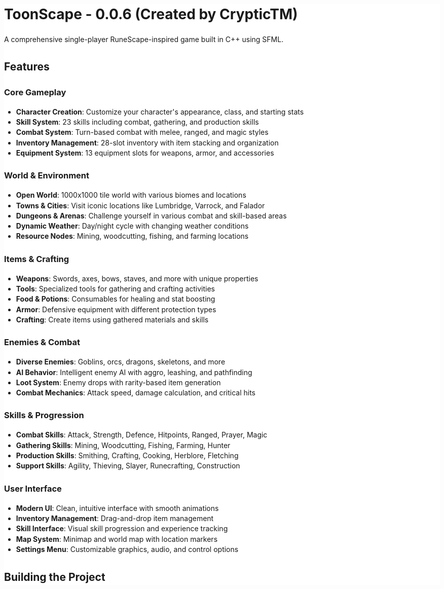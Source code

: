 # ToonScape - 0.0.6 (Created by CrypticTM)

A comprehensive single-player RuneScape-inspired game built in C++ using SFML.

## Features

### Core Gameplay
- **Character Creation**: Customize your character's appearance, class, and starting stats
- **Skill System**: 23 skills including combat, gathering, and production skills
- **Combat System**: Turn-based combat with melee, ranged, and magic styles
- **Inventory Management**: 28-slot inventory with item stacking and organization
- **Equipment System**: 13 equipment slots for weapons, armor, and accessories

### World & Environment
- **Open World**: 1000x1000 tile world with various biomes and locations
- **Towns & Cities**: Visit iconic locations like Lumbridge, Varrock, and Falador
- **Dungeons & Arenas**: Challenge yourself in various combat and skill-based areas
- **Dynamic Weather**: Day/night cycle with changing weather conditions
- **Resource Nodes**: Mining, woodcutting, fishing, and farming locations

### Items & Crafting
- **Weapons**: Swords, axes, bows, staves, and more with unique properties
- **Tools**: Specialized tools for gathering and crafting activities
- **Food & Potions**: Consumables for healing and stat boosting
- **Armor**: Defensive equipment with different protection types
- **Crafting**: Create items using gathered materials and skills

### Enemies & Combat
- **Diverse Enemies**: Goblins, orcs, dragons, skeletons, and more
- **AI Behavior**: Intelligent enemy AI with aggro, leashing, and pathfinding
- **Loot System**: Enemy drops with rarity-based item generation
- **Combat Mechanics**: Attack speed, damage calculation, and critical hits

### Skills & Progression
- **Combat Skills**: Attack, Strength, Defence, Hitpoints, Ranged, Prayer, Magic
- **Gathering Skills**: Mining, Woodcutting, Fishing, Farming, Hunter
- **Production Skills**: Smithing, Crafting, Cooking, Herblore, Fletching
- **Support Skills**: Agility, Thieving, Slayer, Runecrafting, Construction

### User Interface
- **Modern UI**: Clean, intuitive interface with smooth animations
- **Inventory Management**: Drag-and-drop item management
- **Skill Interface**: Visual skill progression and experience tracking
- **Map System**: Minimap and world map with location markers
- **Settings Menu**: Customizable graphics, audio, and control options

## Building the Project
